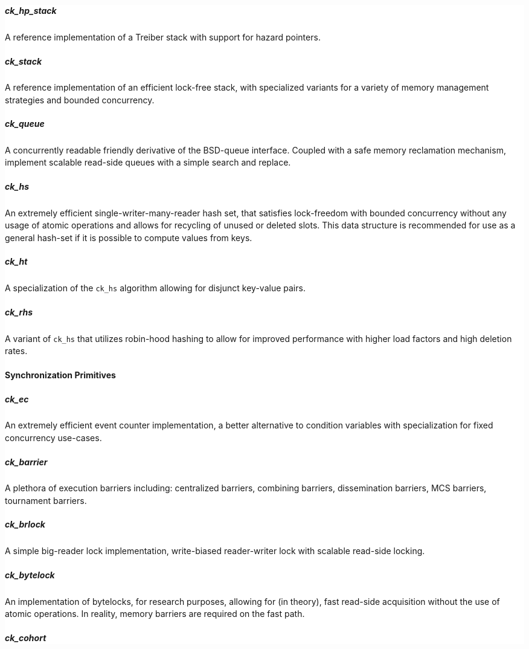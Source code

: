 ##### ck_hp_stack

A reference implementation of a Treiber stack with support for hazard pointers.

##### ck_stack

A reference implementation of an efficient lock-free stack, with specialized
variants for a variety of memory management strategies and bounded concurrency.

##### ck_queue

A concurrently readable friendly derivative of the BSD-queue interface. Coupled
with a safe memory reclamation mechanism, implement scalable read-side queues
with a simple search and replace.

##### ck_hs

An extremely efficient single-writer-many-reader hash set, that satisfies
lock-freedom with bounded concurrency without any usage of atomic operations
and allows for recycling of unused or deleted slots. This data structure is
recommended for use as a general hash-set if it is possible to compute values
from keys.

##### ck_ht

A specialization of the `ck_hs` algorithm allowing for disjunct key-value pairs.

##### ck_rhs

A variant of `ck_hs` that utilizes robin-hood hashing to allow for improved
performance with higher load factors and high deletion rates.

#### Synchronization Primitives

##### ck_ec

An extremely efficient event counter implementation, a better alternative to
condition variables with specialization for fixed concurrency use-cases.

##### ck_barrier

A plethora of execution barriers including: centralized barriers, combining
barriers, dissemination barriers, MCS barriers, tournament barriers.

##### ck_brlock

A simple big-reader lock implementation, write-biased reader-writer lock with
scalable read-side locking.

##### ck_bytelock

An implementation of bytelocks, for research purposes, allowing for (in
theory), fast read-side acquisition without the use of atomic operations. In
reality, memory barriers are required on the fast path.

##### ck_cohort
